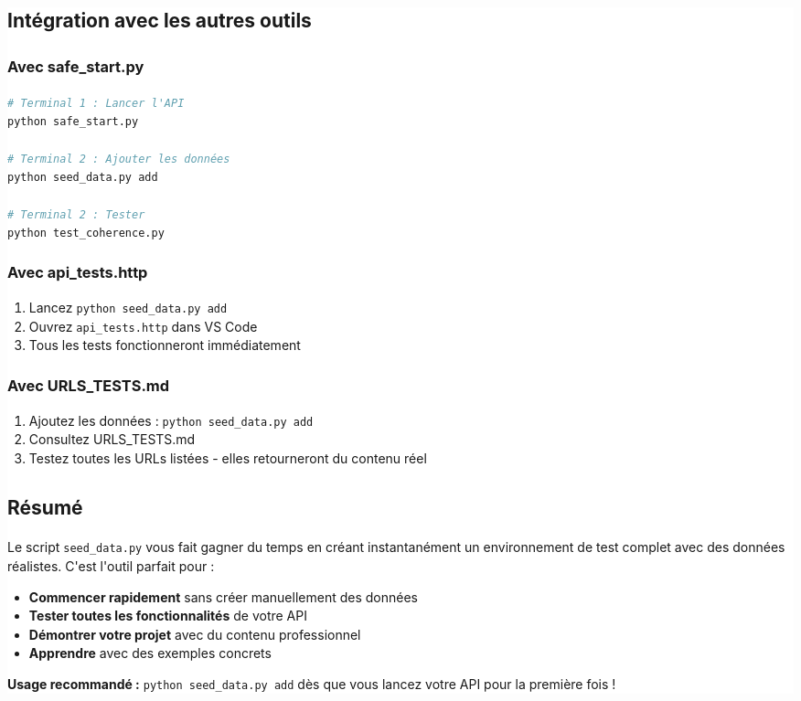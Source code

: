 ## Intégration avec les autres outils

### Avec safe_start.py
```bash
# Terminal 1 : Lancer l'API
python safe_start.py

# Terminal 2 : Ajouter les données
python seed_data.py add

# Terminal 2 : Tester
python test_coherence.py
```

### Avec api_tests.http
1. Lancez `python seed_data.py add`
2. Ouvrez `api_tests.http` dans VS Code
3. Tous les tests fonctionneront immédiatement

### Avec URLS_TESTS.md
1. Ajoutez les données : `python seed_data.py add`
2. Consultez URLS_TESTS.md
3. Testez toutes les URLs listées - elles retourneront du contenu réel

## Résumé

Le script `seed_data.py` vous fait gagner du temps en créant instantanément un environnement de test complet avec des données réalistes. C'est l'outil parfait pour :

- **Commencer rapidement** sans créer manuellement des données
- **Tester toutes les fonctionnalités** de votre API
- **Démontrer votre projet** avec du contenu professionnel
- **Apprendre** avec des exemples concrets

**Usage recommandé :** `python seed_data.py add` dès que vous lancez votre API pour la première fois !
